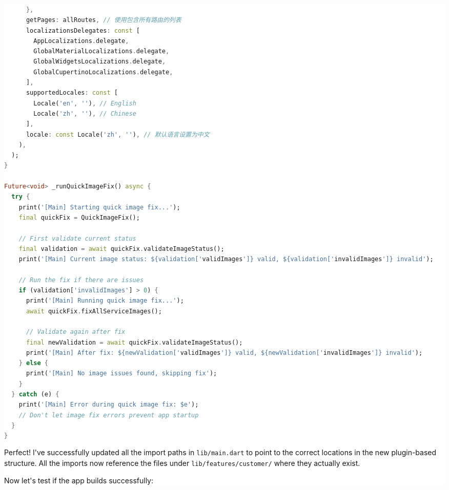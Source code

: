 ```dart
      },
      getPages: allRoutes, // 使用包含所有路由的列表
      localizationsDelegates: const [
        AppLocalizations.delegate,
        GlobalMaterialLocalizations.delegate,
        GlobalWidgetsLocalizations.delegate,
        GlobalCupertinoLocalizations.delegate,
      ],
      supportedLocales: const [
        Locale('en', ''), // English
        Locale('zh', ''), // Chinese
      ],
      locale: const Locale('zh', ''), // 默认语言设置为中文
    ),
  );
}

Future<void> _runQuickImageFix() async {
  try {
    print('[Main] Starting quick image fix...');
    final quickFix = QuickImageFix();
    
    // First validate current status
    final validation = await quickFix.validateImageStatus();
    print('[Main] Current image status: ${validation['validImages']} valid, ${validation['invalidImages']} invalid');
    
    // Run the fix if there are issues
    if (validation['invalidImages'] > 0) {
      print('[Main] Running quick image fix...');
      await quickFix.fixAllServiceImages();
      
      // Validate again after fix
      final newValidation = await quickFix.validateImageStatus();
      print('[Main] After fix: ${newValidation['validImages']} valid, ${newValidation['invalidImages']} invalid');
    } else {
      print('[Main] No image issues found, skipping fix');
    }
  } catch (e) {
    print('[Main] Error during quick image fix: $e');
    // Don't let image fix errors prevent app startup
  }
}
```

Perfect! I've successfully updated all the import paths in `lib/main.dart` to point to the correct locations in the new plugin-based structure. All the imports now reference the files under `lib/features/customer/` where they actually exist.

Now let's test if the app builds successfully:
